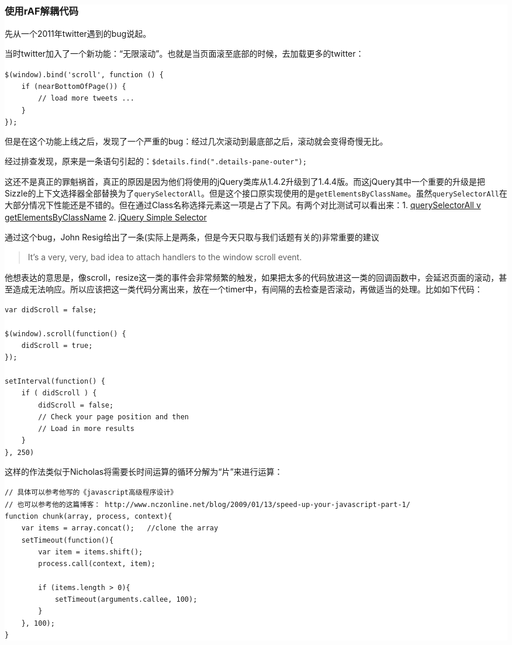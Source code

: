 ### 使用rAF解耦代码

先从一个2011年twitter遇到的bug说起。

当时twitter加入了一个新功能：“无限滚动”。也就是当页面滚至底部的时候，去加载更多的twitter：

```
$(window).bind('scroll', function () {
    if (nearBottomOfPage()) {
        // load more tweets ...
    }
});
```

但是在这个功能上线之后，发现了一个严重的bug：经过几次滚动到最底部之后，滚动就会变得奇慢无比。

经过排查发现，原来是一条语句引起的：`$details.find(".details-pane-outer");`

这还不是真正的罪魁祸首，真正的原因是因为他们将使用的jQuery类库从1.4.2升级到了1.4.4版。而这jQuery其中一个重要的升级是把Sizzle的上下文选择器全部替换为了`querySelectorAll`。但是这个接口原实现使用的是`getElementsByClassName`。虽然`querySelectorAll`在大部分情况下性能还是不错的。但在通过Class名称选择元素这一项是占了下风。有两个对比测试可以看出来：1. [querySelectorAll v getElementsByClassName](http://jsperf.com/queryselectorall-v-getelementsbyclassname) 2. [jQuery Simple Selector](http://jsperf.com/jquery-context-find-class)

通过这个bug，John Resig给出了一条(实际上是两条，但是今天只取与我们话题有关的)非常重要的建议

>It’s a very, very, bad idea to attach handlers to the window scroll event.

他想表达的意思是，像scroll，resize这一类的事件会非常频繁的触发，如果把太多的代码放进这一类的回调函数中，会延迟页面的滚动，甚至造成无法响应。所以应该把这一类代码分离出来，放在一个timer中，有间隔的去检查是否滚动，再做适当的处理。比如如下代码：

```
var didScroll = false;
 
$(window).scroll(function() {
    didScroll = true;
});
 
setInterval(function() {
    if ( didScroll ) {
        didScroll = false;
        // Check your page position and then
        // Load in more results
    }
}, 250)
```

这样的作法类似于Nicholas将需要长时间运算的循环分解为“片”来进行运算：

```
// 具体可以参考他写的《javascript高级程序设计》
// 也可以参考他的这篇博客： http://www.nczonline.net/blog/2009/01/13/speed-up-your-javascript-part-1/
function chunk(array, process, context){
    var items = array.concat();   //clone the array
    setTimeout(function(){
        var item = items.shift();
        process.call(context, item);

        if (items.length > 0){
            setTimeout(arguments.callee, 100);
        }
    }, 100);
}
```
